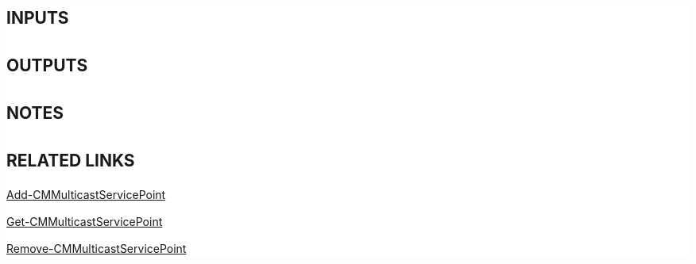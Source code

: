 ## INPUTS

## OUTPUTS

## NOTES

## RELATED LINKS

[Add-CMMulticastServicePoint](Add-CMMulticastServicePoint.md)

[Get-CMMulticastServicePoint](Get-CMMulticastServicePoint.md)

[Remove-CMMulticastServicePoint](Remove-CMMulticastServicePoint.md)
